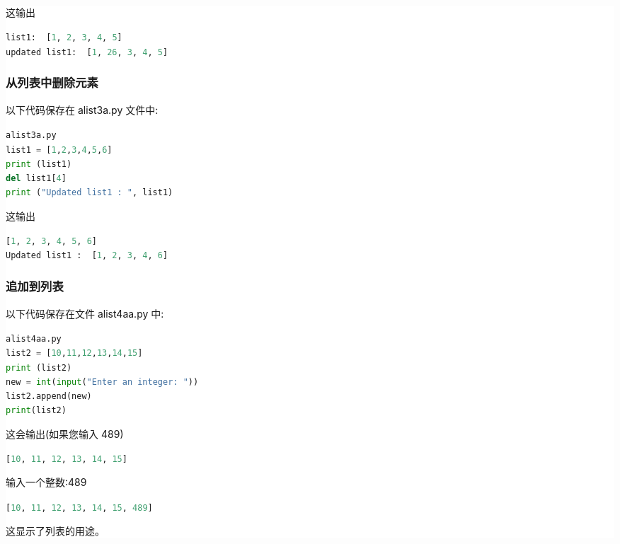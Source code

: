 这输出

```py
list1:  [1, 2, 3, 4, 5]
updated list1:  [1, 26, 3, 4, 5]

```

### 从列表中删除元素

以下代码保存在 alist3a.py 文件中:

```py
alist3a.py
list1 = [1,2,3,4,5,6]
print (list1)
del list1[4]
print ("Updated list1 : ", list1)

```

这输出

```py
[1, 2, 3, 4, 5, 6]
Updated list1 :  [1, 2, 3, 4, 6]

```

### 追加到列表

以下代码保存在文件 alist4aa.py 中:

```py
alist4aa.py
list2 = [10,11,12,13,14,15]
print (list2)
new = int(input("Enter an integer: "))
list2.append(new)
print(list2)

```

这会输出(如果您输入 489)

```py
[10, 11, 12, 13, 14, 15]

```

输入一个整数:489

```py
[10, 11, 12, 13, 14, 15, 489]

```

这显示了列表的用途。
